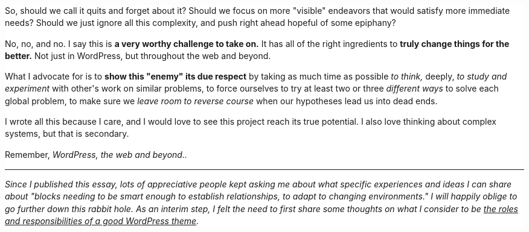 
So, should we call it quits and forget about it? Should we focus on more "visible" endeavors that would satisfy more immediate needs? Should we just ignore all this complexity, and push right ahead hopeful of some epiphany?

No, no, and no. I say this is **a very worthy challenge to take on.** It has all of the right ingredients to **truly change things for the better.** Not just in WordPress, but throughout the web and beyond. 

What I advocate for is to **show this "enemy" its due respect** by taking as much time as possible _to think,_ deeply, _to study and experiment_ with other's work on similar problems, to force ourselves to try at least two or three _different ways_ to solve each global problem, to make sure we _leave room to reverse course_ when our hypotheses lead us into dead ends.

I wrote all this because I care, and I would love to see this project reach its true potential. I also love thinking about complex systems, but that is secondary.

Remember, _WordPress, the web and beyond.._

---

_Since I published this essay, lots of appreciative people kept asking me about what specific experiences and ideas I can share about "blocks needing to be smart enough to establish relationships, to adapt to changing environments." I will happily oblige to go further down this rabbit hole. As an interim step, I felt the need to first share some thoughts on what I consider to be [the roles and responsibilities of a good WordPress theme](/the-good-wordpress-theme/)._
